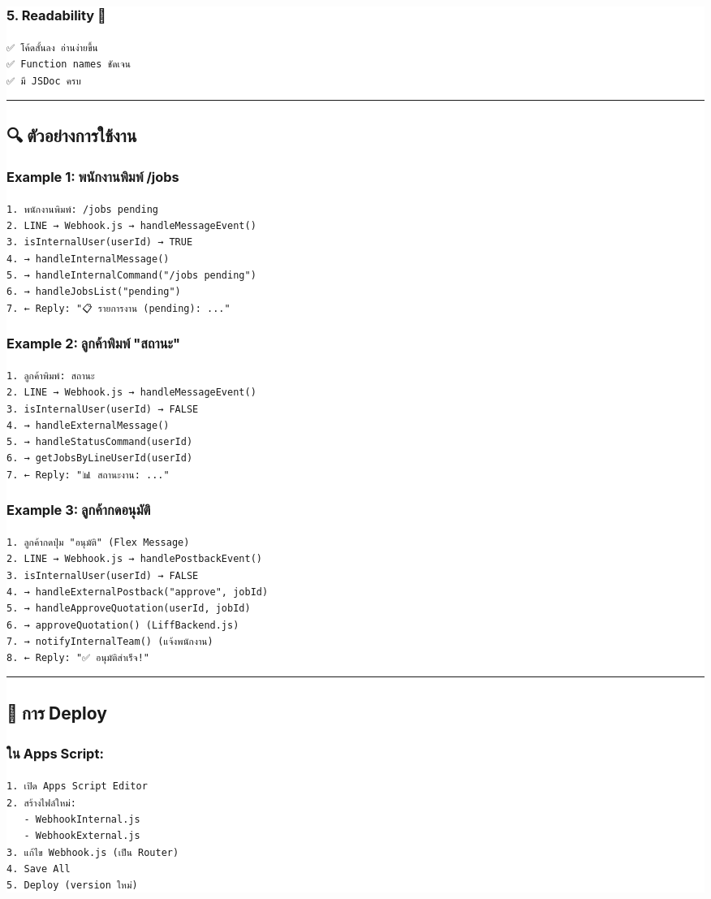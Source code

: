 ### **5. Readability** 📖
```
✅ โค้ดสั้นลง อ่านง่ายขึ้น
✅ Function names ชัดเจน
✅ มี JSDoc ครบ
```

---

## 🔍 ตัวอย่างการใช้งาน

### **Example 1: พนักงานพิมพ์ /jobs**
```
1. พนักงานพิมพ์: /jobs pending
2. LINE → Webhook.js → handleMessageEvent()
3. isInternalUser(userId) → TRUE
4. → handleInternalMessage()
5. → handleInternalCommand("/jobs pending")
6. → handleJobsList("pending")
7. ← Reply: "📋 รายการงาน (pending): ..."
```

### **Example 2: ลูกค้าพิมพ์ "สถานะ"**
```
1. ลูกค้าพิมพ์: สถานะ
2. LINE → Webhook.js → handleMessageEvent()
3. isInternalUser(userId) → FALSE
4. → handleExternalMessage()
5. → handleStatusCommand(userId)
6. → getJobsByLineUserId(userId)
7. ← Reply: "📊 สถานะงาน: ..."
```

### **Example 3: ลูกค้ากดอนุมัติ**
```
1. ลูกค้ากดปุ่ม "อนุมัติ" (Flex Message)
2. LINE → Webhook.js → handlePostbackEvent()
3. isInternalUser(userId) → FALSE
4. → handleExternalPostback("approve", jobId)
5. → handleApproveQuotation(userId, jobId)
6. → approveQuotation() (LiffBackend.js)
7. → notifyInternalTeam() (แจ้งพนักงาน)
8. ← Reply: "✅ อนุมัติสำเร็จ!"
```

---

## 🚀 การ Deploy

### **ใน Apps Script:**
```
1. เปิด Apps Script Editor
2. สร้างไฟล์ใหม่:
   - WebhookInternal.js
   - WebhookExternal.js
3. แก้ไข Webhook.js (เป็น Router)
4. Save All
5. Deploy (version ใหม่)
```
